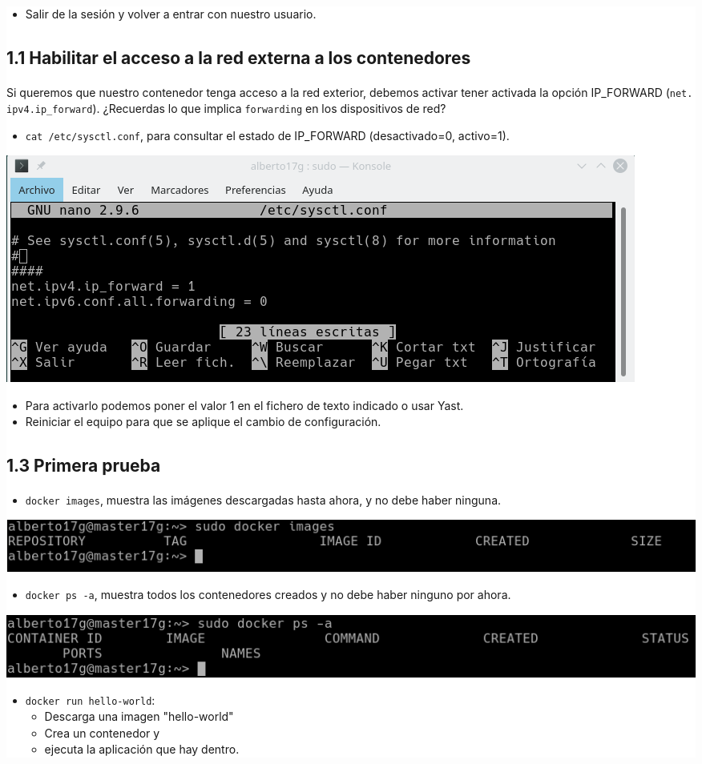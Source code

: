 * Salir de la sesión y volver a entrar con nuestro usuario.

## 1.1 Habilitar el acceso a la red externa a los contenedores

Si queremos que nuestro contenedor tenga acceso a la red exterior, debemos activar tener activada la opción IP_FORWARD (`net.ipv4.ip_forward`). ¿Recuerdas lo que implica `forwarding` en los dispositivos de red?

* `cat /etc/sysctl.conf`, para consultar el estado de IP_FORWARD (desactivado=0, activo=1).

![](img/1.3.1.png)

* Para activarlo podemos poner el valor 1 en el fichero de texto indicado o usar Yast.
* Reiniciar el equipo para que se aplique el cambio de configuración.


## 1.3 Primera prueba

* `docker images`, muestra las imágenes descargadas hasta ahora, y no debe haber ninguna.

![](img/2.2.1.png)

* `docker ps -a`, muestra todos los contenedores creados y no debe haber ninguno por ahora.

![](img/2.2.2.png)

* `docker run hello-world`:
    * Descarga una imagen "hello-world"
    * Crea un contenedor y
    * ejecuta la aplicación que hay dentro.
